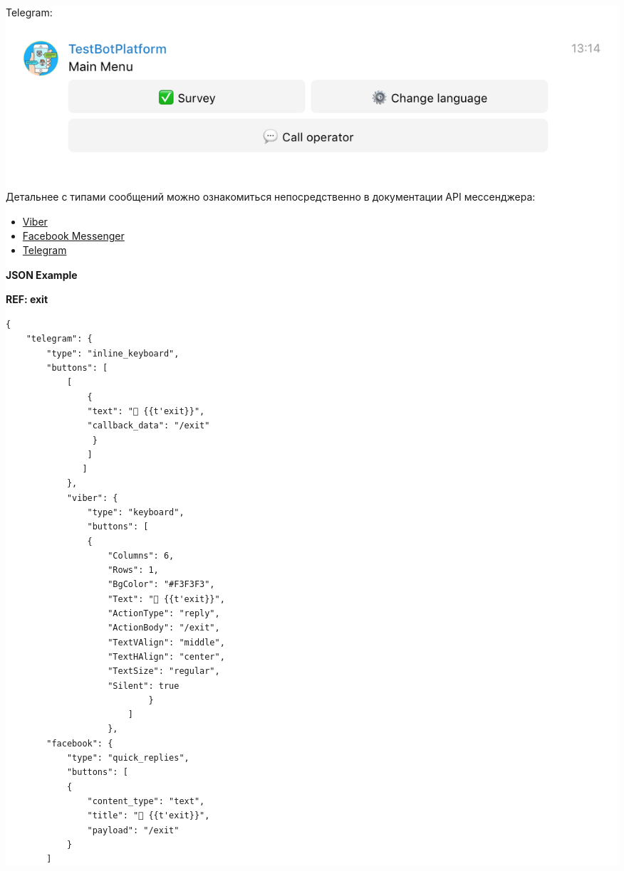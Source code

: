 
Telegram:

![img](../interface/img/bot_platform_v2/main_keyboard_telegram.png)


Детальнее с типами сообщений можно ознакомиться непосредственно в документации API мессенджера:

-   [Viber](https://viber.github.io/docs/api/rest-bot-api/#message-types)
-   [Facebook Messenger](https://developers.facebook.com/docs/messenger-platform/reference/send-api/)
-   [Telegram](https://core.telegram.org/bots/api#message)
    

  

**JSON Example**

**REF: exit**

    {
	    "telegram": {
		    "type": "inline_keyboard",
		    "buttons": [
			    [
				    {
				    "text": "🚪 {{t'exit}}",
				    "callback_data": "/exit"
					 }
				    ]
				   ]
			    },
			    "viber": {
				    "type": "keyboard",
				    "buttons": [
					{
					    "Columns": 6,
					    "Rows": 1,
						"BgColor": "#F3F3F3",
					    "Text": "🚪 {{t'exit}}",
					    "ActionType": "reply",
					    "ActionBody": "/exit",
					    "TextVAlign": "middle",
					    "TextHAlign": "center",
					    "TextSize": "regular",
					    "Silent": true
							    }
						    ]
					    },
		    "facebook": {
			    "type": "quick_replies",
			    "buttons": [
			    {
				    "content_type": "text",
				    "title": "🚪 {{t'exit}}",
				    "payload": "/exit"
			    }
		    ]